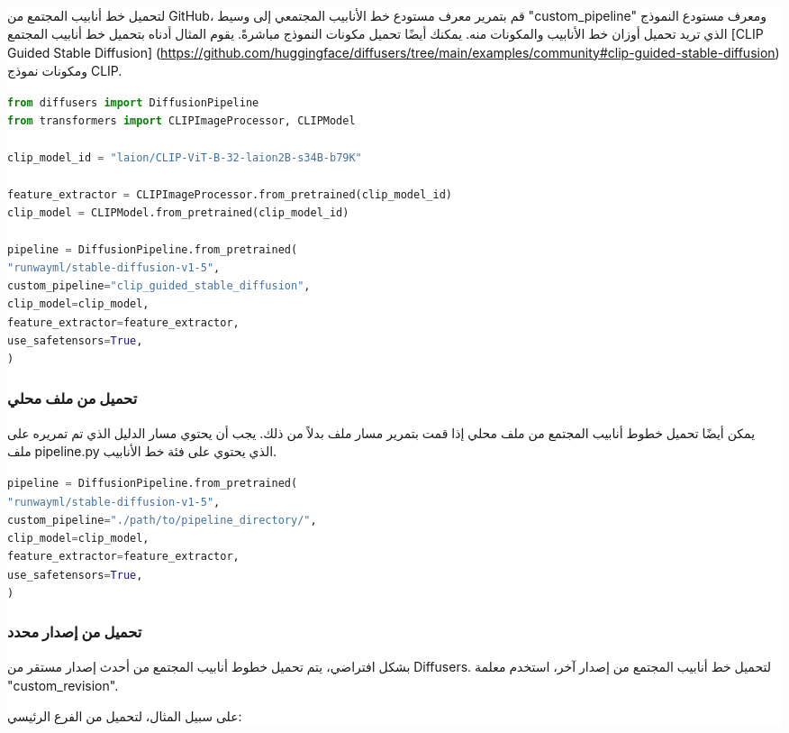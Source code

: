 <hfoption id="GitHub pipelines"> 

لتحميل خط أنابيب المجتمع من GitHub، قم بتمرير معرف مستودع خط الأنابيب المجتمعي إلى وسيط "custom_pipeline" ومعرف مستودع النموذج الذي تريد تحميل أوزان خط الأنابيب والمكونات منه. يمكنك أيضًا تحميل مكونات النموذج مباشرةً. يقوم المثال أدناه بتحميل خط أنابيب المجتمع [CLIP Guided Stable Diffusion] (https://github.com/huggingface/diffusers/tree/main/examples/community#clip-guided-stable-diffusion) ومكونات نموذج CLIP. 

```py
from diffusers import DiffusionPipeline
from transformers import CLIPImageProcessor, CLIPModel

clip_model_id = "laion/CLIP-ViT-B-32-laion2B-s34B-b79K"

feature_extractor = CLIPImageProcessor.from_pretrained(clip_model_id)
clip_model = CLIPModel.from_pretrained(clip_model_id)

pipeline = DiffusionPipeline.from_pretrained(
"runwayml/stable-diffusion-v1-5",
custom_pipeline="clip_guided_stable_diffusion",
clip_model=clip_model,
feature_extractor=feature_extractor,
use_safetensors=True,
)
``` 

</hfoption> 

</hfoptions> 

### تحميل من ملف محلي 

يمكن أيضًا تحميل خطوط أنابيب المجتمع من ملف محلي إذا قمت بتمرير مسار ملف بدلاً من ذلك. يجب أن يحتوي مسار الدليل الذي تم تمريره على ملف pipeline.py الذي يحتوي على فئة خط الأنابيب. 

```py
pipeline = DiffusionPipeline.from_pretrained(
"runwayml/stable-diffusion-v1-5",
custom_pipeline="./path/to/pipeline_directory/",
clip_model=clip_model,
feature_extractor=feature_extractor,
use_safetensors=True,
)
``` 

### تحميل من إصدار محدد 

بشكل افتراضي، يتم تحميل خطوط أنابيب المجتمع من أحدث إصدار مستقر من Diffusers. لتحميل خط أنابيب المجتمع من إصدار آخر، استخدم معلمة "custom_revision". 

<hfoptions id="version">

<hfoption id="main"> 

على سبيل المثال، لتحميل من الفرع الرئيسي: 
